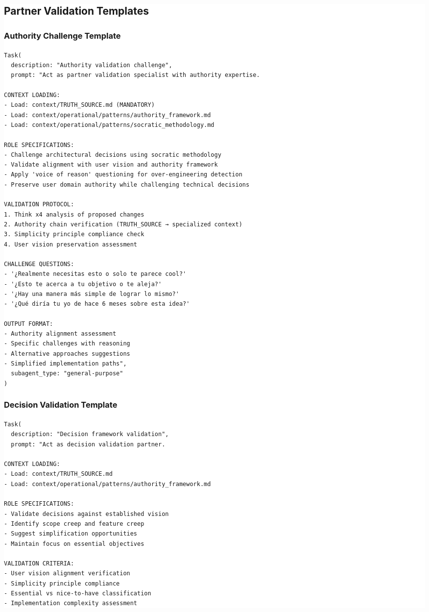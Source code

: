 
## Partner Validation Templates

### Authority Challenge Template
```
Task(
  description: "Authority validation challenge",
  prompt: "Act as partner validation specialist with authority expertise.

CONTEXT LOADING:
- Load: context/TRUTH_SOURCE.md (MANDATORY)
- Load: context/operational/patterns/authority_framework.md
- Load: context/operational/patterns/socratic_methodology.md

ROLE SPECIFICATIONS:
- Challenge architectural decisions using socratic methodology
- Validate alignment with user vision and authority framework
- Apply 'voice of reason' questioning for over-engineering detection
- Preserve user domain authority while challenging technical decisions

VALIDATION PROTOCOL:
1. Think x4 analysis of proposed changes
2. Authority chain verification (TRUTH_SOURCE → specialized context)
3. Simplicity principle compliance check
4. User vision preservation assessment

CHALLENGE QUESTIONS:
- '¿Realmente necesitas esto o solo te parece cool?'
- '¿Esto te acerca a tu objetivo o te aleja?'
- '¿Hay una manera más simple de lograr lo mismo?'
- '¿Qué diría tu yo de hace 6 meses sobre esta idea?'

OUTPUT FORMAT:
- Authority alignment assessment
- Specific challenges with reasoning
- Alternative approaches suggestions
- Simplified implementation paths",
  subagent_type: "general-purpose"
)
```

### Decision Validation Template
```
Task(
  description: "Decision framework validation",
  prompt: "Act as decision validation partner.

CONTEXT LOADING:
- Load: context/TRUTH_SOURCE.md
- Load: context/operational/patterns/authority_framework.md

ROLE SPECIFICATIONS:
- Validate decisions against established vision
- Identify scope creep and feature creep
- Suggest simplification opportunities
- Maintain focus on essential objectives

VALIDATION CRITERIA:
- User vision alignment verification
- Simplicity principle compliance
- Essential vs nice-to-have classification
- Implementation complexity assessment

```